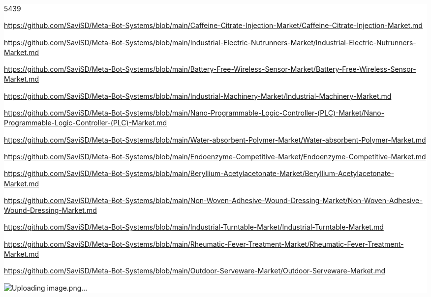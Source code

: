 5439</p><p><a href="https://github.com/SaviSD/Meta-Bot-Systems/blob/main/Caffeine-Citrate-Injection-Market/Caffeine-Citrate-Injection-Market.md">https://github.com/SaviSD/Meta-Bot-Systems/blob/main/Caffeine-Citrate-Injection-Market/Caffeine-Citrate-Injection-Market.md</a></p><p><a href="https://github.com/SaviSD/Meta-Bot-Systems/blob/main/Industrial-Electric-Nutrunners-Market/Industrial-Electric-Nutrunners-Market.md">https://github.com/SaviSD/Meta-Bot-Systems/blob/main/Industrial-Electric-Nutrunners-Market/Industrial-Electric-Nutrunners-Market.md</a></p><p><a href="https://github.com/SaviSD/Meta-Bot-Systems/blob/main/Battery-Free-Wireless-Sensor-Market/Battery-Free-Wireless-Sensor-Market.md">https://github.com/SaviSD/Meta-Bot-Systems/blob/main/Battery-Free-Wireless-Sensor-Market/Battery-Free-Wireless-Sensor-Market.md</a></p><p><a href="https://github.com/SaviSD/Meta-Bot-Systems/blob/main/Industrial-Machinery-Market/Industrial-Machinery-Market.md">https://github.com/SaviSD/Meta-Bot-Systems/blob/main/Industrial-Machinery-Market/Industrial-Machinery-Market.md</a></p><p><a href="https://github.com/SaviSD/Meta-Bot-Systems/blob/main/Nano-Programmable-Logic-Controller-(PLC)-Market/Nano-Programmable-Logic-Controller-(PLC)-Market.md">https://github.com/SaviSD/Meta-Bot-Systems/blob/main/Nano-Programmable-Logic-Controller-(PLC)-Market/Nano-Programmable-Logic-Controller-(PLC)-Market.md</a></p><p><a href="https://github.com/SaviSD/Meta-Bot-Systems/blob/main/Water-absorbent-Polymer-Market/Water-absorbent-Polymer-Market.md">https://github.com/SaviSD/Meta-Bot-Systems/blob/main/Water-absorbent-Polymer-Market/Water-absorbent-Polymer-Market.md</a></p><p><a href="https://github.com/SaviSD/Meta-Bot-Systems/blob/main/Endoenzyme-Competitive-Market/Endoenzyme-Competitive-Market.md">https://github.com/SaviSD/Meta-Bot-Systems/blob/main/Endoenzyme-Competitive-Market/Endoenzyme-Competitive-Market.md</a></p><p><a href="https://github.com/SaviSD/Meta-Bot-Systems/blob/main/Beryllium-Acetylacetonate-Market/Beryllium-Acetylacetonate-Market.md">https://github.com/SaviSD/Meta-Bot-Systems/blob/main/Beryllium-Acetylacetonate-Market/Beryllium-Acetylacetonate-Market.md</a></p><p><a href="https://github.com/SaviSD/Meta-Bot-Systems/blob/main/Non-Woven-Adhesive-Wound-Dressing-Market/Non-Woven-Adhesive-Wound-Dressing-Market.md">https://github.com/SaviSD/Meta-Bot-Systems/blob/main/Non-Woven-Adhesive-Wound-Dressing-Market/Non-Woven-Adhesive-Wound-Dressing-Market.md</a></p><p><a href="https://github.com/SaviSD/Meta-Bot-Systems/blob/main/Industrial-Turntable-Market/Industrial-Turntable-Market.md">https://github.com/SaviSD/Meta-Bot-Systems/blob/main/Industrial-Turntable-Market/Industrial-Turntable-Market.md</a></p><p><a href="https://github.com/SaviSD/Meta-Bot-Systems/blob/main/Rheumatic-Fever-Treatment-Market/Rheumatic-Fever-Treatment-Market.md">https://github.com/SaviSD/Meta-Bot-Systems/blob/main/Rheumatic-Fever-Treatment-Market/Rheumatic-Fever-Treatment-Market.md</a></p><p><a href="https://github.com/SaviSD/Meta-Bot-Systems/blob/main/Outdoor-Serveware-Market/Outdoor-Serveware-Market.md">https://github.com/SaviSD/Meta-Bot-Systems/blob/main/Outdoor-Serveware-Market/Outdoor-Serveware-Market.md</a></p>
![Uploading image.png…]()
